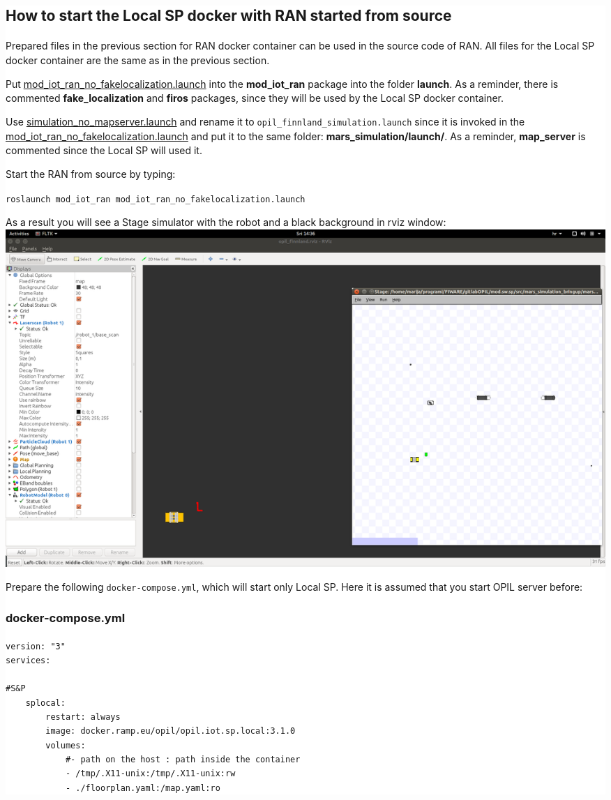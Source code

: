 ## <a name="fromdockerlocalransrc">How to start the Local SP docker with RAN started from source</a>

Prepared files in the previous section for RAN docker container can be used in the source code of RAN. All files for the Local SP docker container are the same as in the previous section.

Put [mod_iot_ran_no_fakelocalization.launch](#modiotran) into the **mod_iot_ran** package into the folder **launch**. As a reminder, there is commented **fake_localization** and **firos** packages, since they will be used by the Local SP docker container.

Use [simulation_no_mapserver.launch](#simulationnomap) and rename it to `opil_finnland_simulation.launch` since it is invoked in the [mod_iot_ran_no_fakelocalization.launch](#modiotran) and put it to the same folder: **mars_simulation/launch/**. As a reminder, **map_server** is commented since the Local SP will used it.

Start the RAN from source by typing:

```
roslaunch mod_iot_ran mod_iot_ran_no_fakelocalization.launch
```

As a result you will see a Stage simulator with the robot and a black background in rviz window:
![Local SP and RAN src in demo map](./img/rvizRANnomap.png)


Prepare the following `docker-compose.yml`, which will start only Local SP. Here it is assumed that you start OPIL server before:
### <a name="dockercomposelocalspransrc">docker-compose.yml</a>
```
version: "3"
services:      

#S&P
  	splocal:
    	restart: always
    	image: docker.ramp.eu/opil/opil.iot.sp.local:3.1.0
    	volumes:
            #- path on the host : path inside the container
      		- /tmp/.X11-unix:/tmp/.X11-unix:rw
            - ./floorplan.yaml:/map.yaml:ro
```